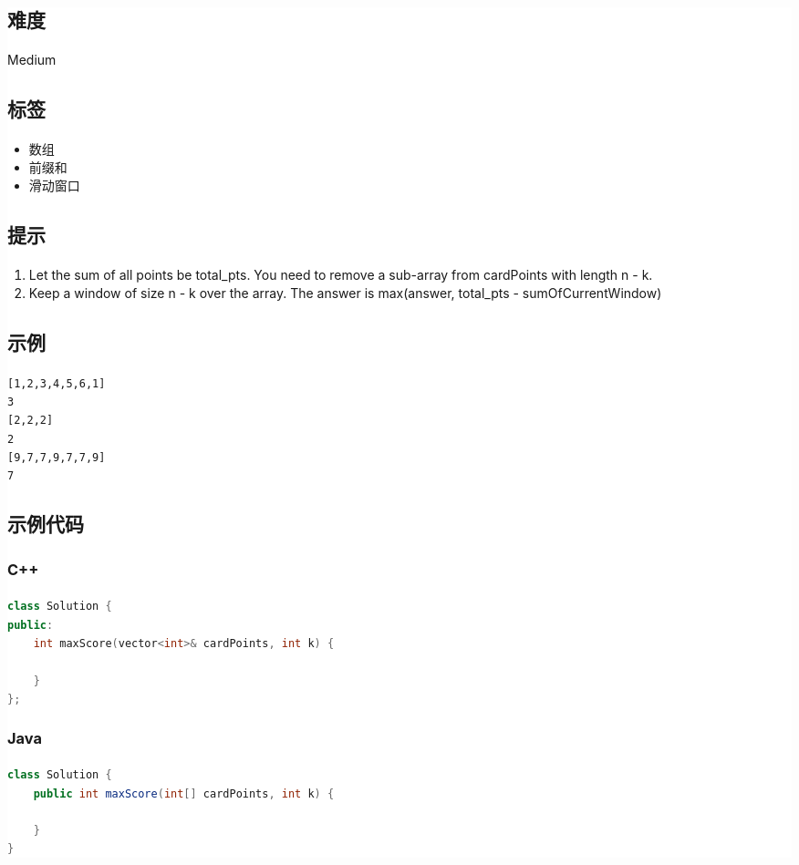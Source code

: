 
## 难度

Medium

## 标签

- 数组
- 前缀和
- 滑动窗口

## 提示

1. Let the sum of all points be total_pts. You need to remove a sub-array from cardPoints with length n - k.
2. Keep a window of size n - k over the array. The answer is max(answer, total_pts - sumOfCurrentWindow)

## 示例

```
[1,2,3,4,5,6,1]
3
[2,2,2]
2
[9,7,7,9,7,7,9]
7
```

## 示例代码

### C++

```cpp
class Solution {
public:
    int maxScore(vector<int>& cardPoints, int k) {
        
    }
};
```

### Java

```java
class Solution {
    public int maxScore(int[] cardPoints, int k) {
        
    }
}
```
